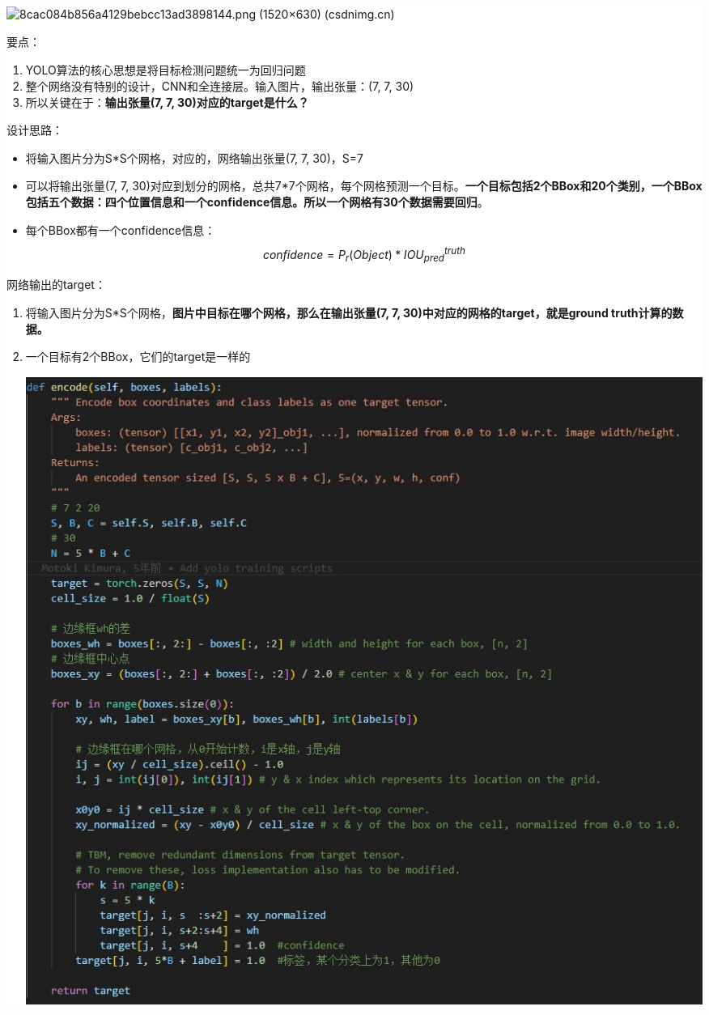 ![8cac084b856a4129bebcc13ad3898144.png (1520×630) (csdnimg.cn)](https://img-blog.csdnimg.cn/8cac084b856a4129bebcc13ad3898144.png#pic_center)

要点：

1. YOLO算法的核心思想是将目标检测问题统一为回归问题
2. 整个网络没有特别的设计，CNN和全连接层。输入图片，输出张量：(7, 7, 30)
3. 所以关键在于：**输出张量(7, 7, 30)对应的target是什么？**

设计思路：

- 将输入图片分为S\*S个网格，对应的，网络输出张量(7, 7, 30)，S=7

- 可以将输出张量(7, 7, 30)对应到划分的网格，总共7\*7个网格，每个网格预测一个目标。**一个目标包括2个BBox和20个类别，一个BBox包括五个数据：四个位置信息和一个confidence信息。**所以**一个网格有30个数据需要回归**。

- 每个BBox都有一个confidence信息：
  $$
  confidence = P_r(Object)*IOU_{pred}^{truth}
  $$

网络输出的target：

1. 将输入图片分为S\*S个网格，**图片中目标在哪个网格，那么在输出张量(7, 7, 30)中对应的网格的target，就是ground truth计算的数据。**

2. 一个目标有2个BBox，它们的target是一样的

   ![YOLO的target](./../示例图片/YOLO的target.png)

